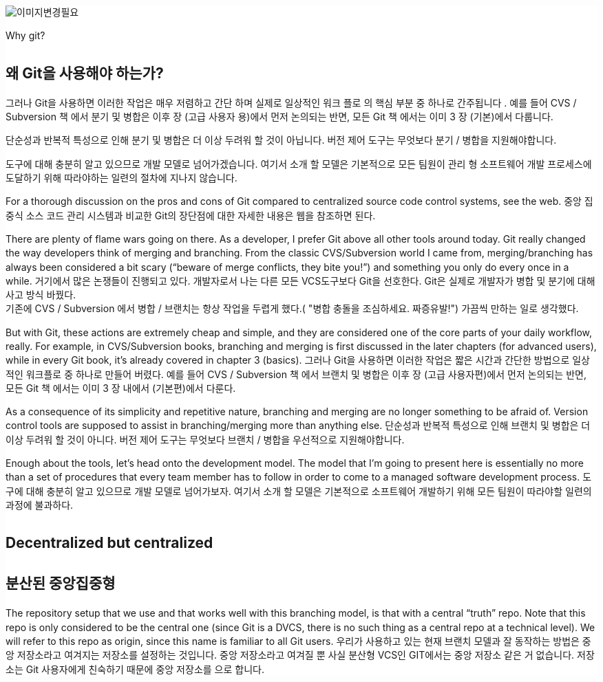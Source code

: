 ![이미지변경필요](https://nvie.com/img/git-model@2x.png)

Why git? 
## 왜 Git을 사용해야 하는가?
 

그러나 Git을 사용하면 이러한 작업은 매우 저렴하고 간단 하며 실제로 일상적인 워크 플로 의 핵심 부분 중 하나로 간주됩니다 . 
예를 들어 CVS / Subversion 책 에서 분기 및 병합은 이후 장 (고급 사용자 용)에서 먼저 논의되는 반면, 모든 Git 책 에서는 이미 3 장 (기본)에서 다룹니다.

단순성과 반복적 특성으로 인해 분기 및 병합은 더 이상 두려워 할 것이 아닙니다. 버전 제어 도구는 무엇보다 분기 / 병합을 지원해야합니다.

도구에 대해 충분히 알고 있으므로 개발 모델로 넘어가겠습니다. 
여기서 소개 할 모델은 기본적으로 모든 팀원이 관리 형 소프트웨어 개발 프로세스에 도달하기 위해 따라야하는 일련의 절차에 지나지 않습니다.

For a thorough discussion on the pros and cons of Git compared to centralized source code control systems, see the web.
중앙 집중식 소스 코드 관리 시스템과 비교한 Git의 장단점에 대한 자세한 내용은 웹을 참조하면 된다. 

There are plenty of flame wars going on there. As a developer, I prefer Git above all other tools around today.
Git really changed the way developers think of merging and branching. 
From the classic CVS/Subversion world I came from, 
merging/branching has always been considered a bit scary (“beware of merge conflicts, they bite you!”) and
something you only do every once in a while.
거기에서 많은 논쟁들이 진행되고 있다. 개발자로서 나는 다른 모든 VCS도구보다 Git을 선호한다. 
Git은 실제로 개발자가 병합 및 분기에 대해 사고 방식 바꿨다.  
기존에 CVS / Subversion 에서 병합 / 브랜치는 항상 작업을 두렵게 했다.( "병합 충돌을 조심하세요. 짜증유발!") 가끔씩 만하는 일로 생각했다. 


But with Git, these actions are extremely cheap and simple, and they are considered one of the core parts of your daily workflow,
really. For example, in CVS/Subversion books, branching and merging is first discussed in the later chapters (for advanced users),
while in every Git book, it’s already covered in chapter 3 (basics).
그러나 Git을 사용하면 이러한 작업은 짧은 시간과 간단한 방법으로 일상적인 워크플로 중 하나로 만들어 버렸다. 
예를 들어 CVS / Subversion 책 에서 브랜치 및 병합은 이후 장 (고급 사용자편)에서 먼저 논의되는 반면, 모든 Git 책 에서는 이미 3 장 내에서 (기본편)에서 다룬다.

As a consequence of its simplicity and repetitive nature, branching and merging are no longer something to be afraid of. 
Version control tools are supposed to assist in branching/merging more than anything else.
단순성과 반복적 특성으로 인해 브랜치 및 병합은 더 이상 두려워 할 것이 아니다. 버전 제어 도구는 무엇보다 브랜치 / 병합을 우선적으로 지원해야합니다.

Enough about the tools, let’s head onto the development model.
The model that I’m going to present here is essentially no more than a set of procedures that 
every team member has to follow in order to come to a managed software development process.
도구에 대해 충분히 알고 있으므로 개발 모델로 넘어가보자. 
여기서 소개 할 모델은 기본적으로 소프트웨어 개발하기 위해 모든 팀원이 따라야할 일련의 과정에 불과하다. 


## Decentralized but centralized
## 분산된 중앙집중형
The repository setup that we use and that works well with this branching model, is that with a central “truth” repo. 
Note that this repo is only considered to be the central one (since Git is a DVCS, there is no such thing as a central repo at a technical level). 
We will refer to this repo as origin, since this name is familiar to all Git users.
우리가 사용하고 있는 현재 브랜치 모델과 잘 동작하는 방법은 중앙 저장소라고 여겨지는 저장소를 설정하는 것입니다. 
중앙 저장소라고 여겨질 뿐 사실 분산형 VCS인 GIT에서는 중앙 저장소 같은 거 없습니다. 
<origin> 저장소는 Git 사용자에게 친숙하기 때문에 중앙 저장소를 <origin>으로 합니다. 
